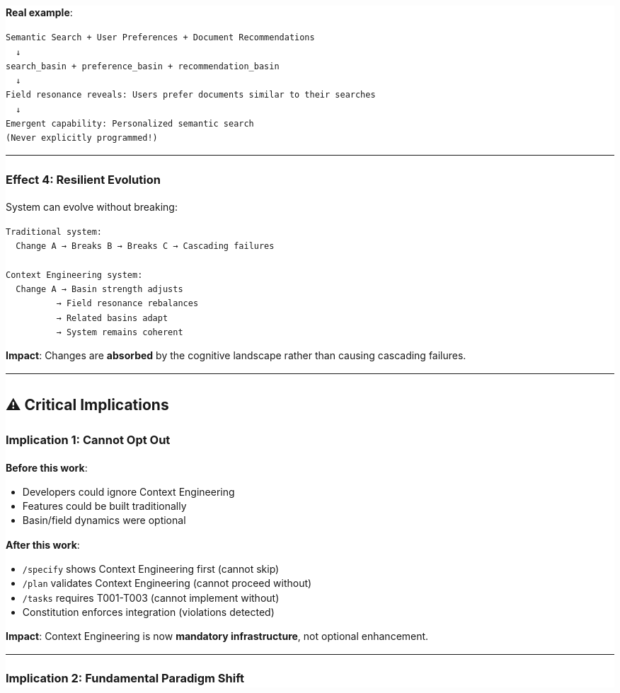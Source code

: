 **Real example**:
```
Semantic Search + User Preferences + Document Recommendations
  ↓
search_basin + preference_basin + recommendation_basin
  ↓
Field resonance reveals: Users prefer documents similar to their searches
  ↓
Emergent capability: Personalized semantic search
(Never explicitly programmed!)
```

---

### Effect 4: **Resilient Evolution**

System can evolve without breaking:
```
Traditional system:
  Change A → Breaks B → Breaks C → Cascading failures

Context Engineering system:
  Change A → Basin strength adjusts
          → Field resonance rebalances
          → Related basins adapt
          → System remains coherent
```

**Impact**: Changes are **absorbed** by the cognitive landscape rather than causing cascading failures.

---

## ⚠️ Critical Implications

### Implication 1: **Cannot Opt Out**

**Before this work**:
- Developers could ignore Context Engineering
- Features could be built traditionally
- Basin/field dynamics were optional

**After this work**:
- `/specify` shows Context Engineering first (cannot skip)
- `/plan` validates Context Engineering (cannot proceed without)
- `/tasks` requires T001-T003 (cannot implement without)
- Constitution enforces integration (violations detected)

**Impact**: Context Engineering is now **mandatory infrastructure**, not optional enhancement.

---

### Implication 2: **Fundamental Paradigm Shift**

